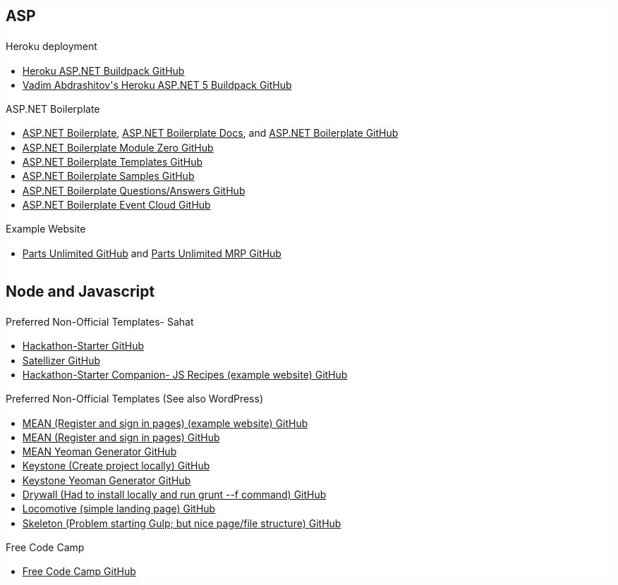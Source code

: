 

## ASP

Heroku deployment
* [Heroku ASP.NET Buildpack GitHub](https://github.com/heroku/dotnet-buildpack)
* [Vadim Abdrashitov's Heroku ASP.NET 5 Buildpack GitHub](https://github.com/jincod/dotnet-buildpack)

ASP.NET Boilerplate
* [ASP.NET Boilerplate](http://www.aspnetboilerplate.com), [ASP.NET Boilerplate Docs](http://aspnetboilerplate.com/Pages/Documents), and [ASP.NET Boilerplate GitHub](https://github.com/aspnetboilerplate/aspnetboilerplate)
* [ASP.NET Boilerplate Module Zero GitHub](https://github.com/aspnetboilerplate/module-zero)
* [ASP.NET Boilerplate Templates GitHub](https://github.com/aspnetboilerplate/aspnetboilerplate-templates)
* [ASP.NET Boilerplate Samples GitHub](https://github.com/aspnetboilerplate/aspnetboilerplate-samples)
* [ASP.NET Boilerplate Questions/Answers GitHub](https://github.com/aspnetboilerplate/questions-answers)
* [ASP.NET Boilerplate Event Cloud GitHub](https://github.com/aspnetboilerplate/eventcloud)

Example Website
* [Parts Unlimited GitHub](https://github.com/Microsoft/PartsUnlimited) and [Parts Unlimited MRP GitHub](https://github.com/Microsoft/PartsUnlimitedMRP)

## Node and Javascript



Preferred Non-Official Templates- Sahat
* [Hackathon-Starter GitHub](https://github.com/sahat/hackathon-starter)  
* [Satellizer GitHub](https://github.com/sahat/satellizer)  
* [Hackathon-Starter Companion- JS Recipes (example website) GitHub](https://github.com/sahat/jsrecipes) 



Preferred Non-Official Templates (See also WordPress) 
* [MEAN (Register and sign in pages) (example website) GitHub](https://github.com/linnovate/meansite)  
* [MEAN (Register and sign in pages) GitHub](https://github.com/meanjs/mean)  
* [MEAN Yeoman Generator GitHub](https://github.com/meanjs/generator-meanjs)  
* [Keystone (Create project locally) GitHub](https://github.com/JedWatson/keystone)  
* [Keystone Yeoman Generator GitHub](https://github.com/JedWatson/generator-keystone)  
* [Drywall (Had to install locally and run grunt --f command) GitHub](https://github.com/jedireza/drywall)  
* [Locomotive (simple landing page) GitHub](https://github.com/jaredhanson/locomotive)  
* [Skeleton (Problem starting Gulp; but nice page/file structure) GitHub](https://github.com/dstroot/skeleton)  

Free Code Camp
* [Free Code Camp GitHub](https://github.com/FreeCodeCamp/FreeCodeCamp)


